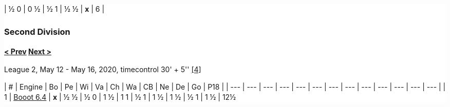  |  ½ 0
 |  0 ½
 |  ½ 1
 |  ½ ½
 | **x** |  6
 |






### Second Division


**[< Prev](TCEC_Season_17#Second "TCEC Season 17") [Next >](TCEC_Season_19#Second "TCEC Season 19")**  

League 2, May 12 - May 16, 2020, timecontrol 30' + 5'' [[4]](#cite_note-4)





|  #
 |  Engine
 |  Bo
 |  Pe
 |  Wi
 |  Va
 |  Ch
 |  Wa
 |  CB
 |  Ne
 |  De
 |  Go
 |  P18 |
| --- | --- | --- | --- | --- | --- | --- | --- | --- | --- | --- | --- | --- |
|  1
 | [Booot 6.4](Booot "Booot") | **x** |  ½ ½
 |  ½ 0
 |  1 ½
 |  1 1
 |  ½ 1
 |  1 ½
 |  1 ½
 |  ½ 1
 |  1 ½
 |  12½